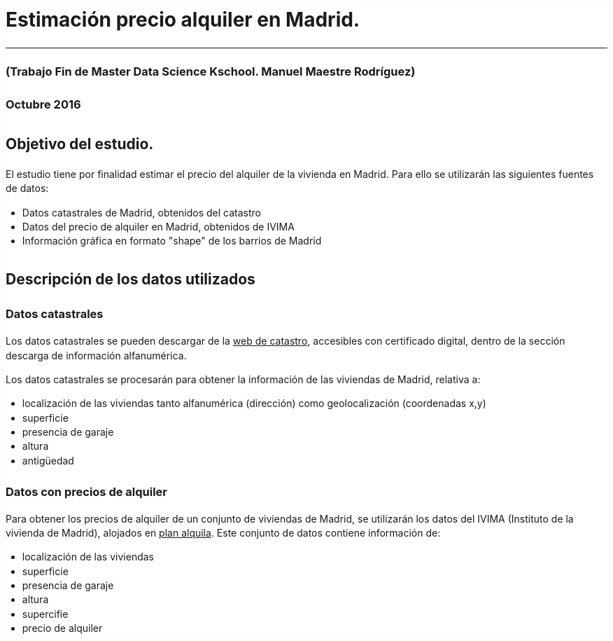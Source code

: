 
# Estimación precio alquiler en Madrid.  

***

### (Trabajo Fin de Master Data Science Kschool. Manuel Maestre Rodríguez)  
### Octubre 2016


## Objetivo del estudio.

El estudio tiene por finalidad estimar el precio del alquiler de la vivienda en Madrid. Para ello se utilizarán las siguientes fuentes de datos:

   * Datos catastrales de Madrid, obtenidos del catastro
   * Datos del precio de alquiler en Madrid, obtenidos de IVIMA
   * Información gráfica en formato "shape" de los barrios de Madrid

## Descripción de los datos utilizados

### Datos catastrales

Los datos catastrales se pueden descargar de la [web de catastro](https://www.sedecatastro.gob.es/OVCFrames.aspx?TIPO=TIT&a=masiv), accesibles con certificado digital, dentro de la sección descarga de información alfanumérica.

Los datos catastrales se procesarán para obtener la información de las viviendas de Madrid, relativa a:

* localización de las viviendas tanto alfanumérica (dirección) como geolocalización (coordenadas x,y)
* superficie
* presencia de garaje
* altura
* antigüedad

### Datos con precios de alquiler

Para obtener los precios de alquiler de un conjunto de viviendas de Madrid, se utilizarán los datos del IVIMA (Instituto de la vivienda de Madrid), alojados en [plan alquila](http://www.planalquila.org/).
Este conjunto de datos contiene información de:

* localización de las viviendas
* superficie
* presencia de garaje
* altura
* supercifie
* precio de alquiler
